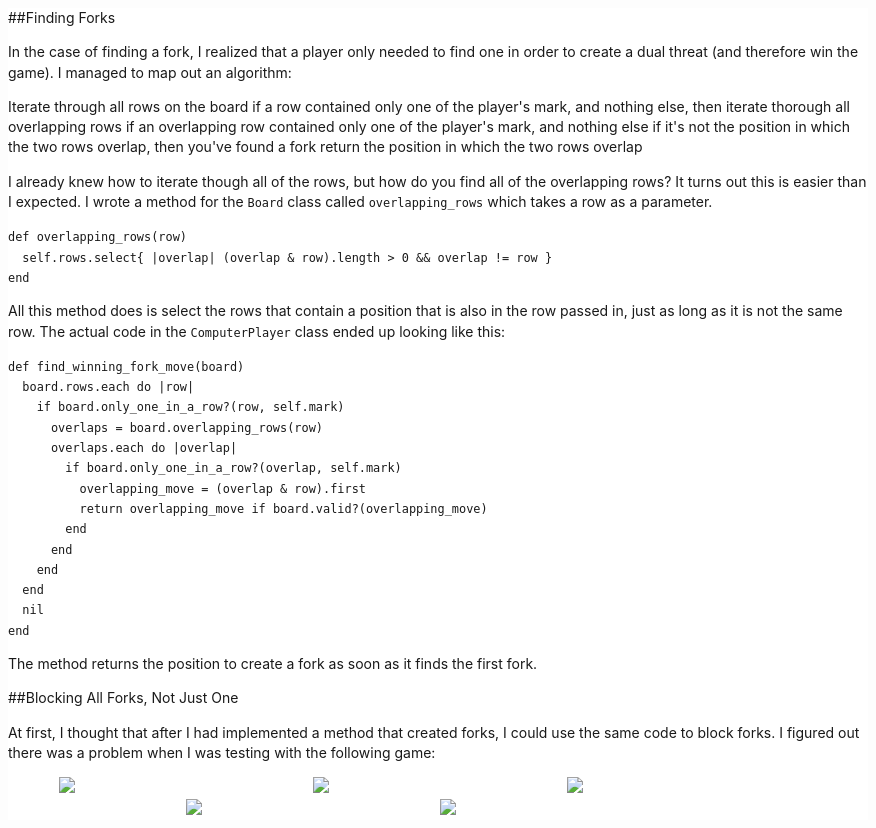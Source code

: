 ##Finding Forks

In the case of finding a fork, I realized that a player only needed to find one in order to create a dual threat (and therefore win the game). I managed to map out an algorithm:

Iterate through all rows on the board
  if a row contained only one of the player's mark, and nothing else,
  then iterate thorough all overlapping rows
    if an overlapping row contained only one of the player's mark, and nothing else
      if it's not the position in which the two rows overlap,
      then you've found a fork
        return the position in which the two rows overlap

I already knew how to iterate though all of the rows, but how do you find all of the overlapping rows? It turns out this is easier than I expected. I wrote a method for the ```Board``` class called ```overlapping_rows``` which takes a row as a parameter. 
```
def overlapping_rows(row)
  self.rows.select{ |overlap| (overlap & row).length > 0 && overlap != row }
end
```
All this method does is select the rows that contain a position that is also in the row passed in, just as long as it is not the same row. The actual code in the ```ComputerPlayer``` class ended up looking like this:
```
def find_winning_fork_move(board)
  board.rows.each do |row|
    if board.only_one_in_a_row?(row, self.mark)
      overlaps = board.overlapping_rows(row)
      overlaps.each do |overlap|
        if board.only_one_in_a_row?(overlap, self.mark)
          overlapping_move = (overlap & row).first
          return overlapping_move if board.valid?(overlapping_move)
        end
      end
    end
  end
  nil
end
```
The method returns the position to create a fork as soon as it finds the first fork.

##Blocking All Forks, Not Just One

At first, I thought that after I had implemented a method that created forks, I could use the same code to block forks. I figured out there was a problem when I was testing with the following game:

<div style="text-align: center">
<img src="{{ root_url }}/images/tic_tac_toe/tricky_fork_caption.001.jpg" width="250" style="display: inline-block; margin: 0 auto;"/>
<img src="{{ root_url }}/images/tic_tac_toe/tricky_fork_caption.002.jpg" width="250" style="display: inline-block; margin: 0 auto;"/>
<img src="{{ root_url }}/images/tic_tac_toe/tricky_fork_caption.003.jpg" width="250" style="display: inline-block; margin: 0 auto;"/>
</div>
<div style="text-align: center">
<img src="{{ root_url }}/images/tic_tac_toe/tricky_fork_caption.004.jpg" width="250" style="display: inline-block; margin: 0 auto;"/>
<img src="{{ root_url }}/images/tic_tac_toe/tricky_fork_caption.005.jpg" width="250" style="display: inline-block; margin: 0 auto;"/>
</div>
